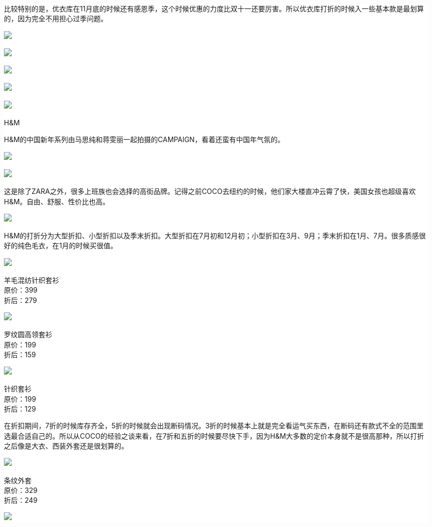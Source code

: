 比较特别的是，优衣库在11月底的时候还有感恩季，这个时候优惠的力度比双十一还要厉害。所以优衣库打折的时候入一些基本款是最划算的，因为完全不用担心过季问题。

![](https://proxy-prod.omnivore-image-cache.app/730x730,s1zNkD4Dsz07j3LM76PxcJiD5Ir2fHsLbOZ6XiPBwem8/https://pic4.zhimg.com/v2-23b694b9e184cdff53f2161572c8de27_b.jpg)

![](https://proxy-prod.omnivore-image-cache.app/730x730,sMYdbrxTr4bB4V27raeRvLRKS29V8BBaOC2XgQO7gh4U/https://pic4.zhimg.com/v2-0f3ded42e17b12ca7b2e48d768744ce7_b.jpg)

![](https://proxy-prod.omnivore-image-cache.app/730x730,s7SHRWKH8x-CtdlU-Do1babce2WomIaslkKicMzeXzl8/https://pic3.zhimg.com/v2-4993d19f1b9cb54167887167cdbcd516_b.jpg)

![](https://proxy-prod.omnivore-image-cache.app/640x20,s1k_FTQto-aKQZMDinN6-DsOMhUOQjIiXqAUrmmdTi04/https://pic1.zhimg.com/v2-cc60d98af5e237bf71bb30ef92012ca0_b.jpg)

![](https://proxy-prod.omnivore-image-cache.app/640x121,sAlDl0Y9WC5lvE14-DZF2Nh4uDrcXOaq9MxQbaLq4FmY/https://pic2.zhimg.com/v2-6620d4d417f37577a5562c9de443ba19_b.jpg)

H&M

H&M的中国新年系列由马思纯和蒋雯丽一起拍摄的CAMPAIGN，看着还蛮有中国年气氛的。

![](https://proxy-prod.omnivore-image-cache.app/730x486,sGTuGQmE6qPNI3SoNA7vcgKWlTxR3jGiPFVmWp_Z15kE/https://pic4.zhimg.com/v2-b379de76b972e3bcc3558f6a276f219b_b.jpg)

![](https://proxy-prod.omnivore-image-cache.app/730x614,sUisIVgxmUO1HF4KL6eokEcrfwx-tsUTRxw5eVtCRg3c/https://pic2.zhimg.com/v2-1e108c6aac369c3e82848bfb36627281_b.jpg)

这是除了ZARA之外，很多上班族也会选择的高街品牌。记得之前COCO去纽约的时候，他们家大楼直冲云霄了快，美国女孩也超级喜欢H&M。自由、舒服、性价比也高。

![](https://proxy-prod.omnivore-image-cache.app/730x1095,sKC-HogRjtSgGdtgVZ7bb6ZUEf2fyfq-gLEh4RVEToQc/https://pic4.zhimg.com/v2-4cbfb327a8c5c22ee5a1d3cde9d1bca7_b.jpg)

H&M的打折分为大型折扣、小型折扣以及季末折扣。大型折扣在7月初和12月初；小型折扣在3月、9月；季末折扣在1月、7月。很多质感很好的纯色毛衣，在1月的时候买很值。

![](https://proxy-prod.omnivore-image-cache.app/730x1095,s1Goj7KFgf_j18MgYaL4YZjwL0cjOYL6iJ0Nv5rArRuA/https://pic2.zhimg.com/v2-d5c3ef3617995206a6ba9fa128a2f0bd_b.jpg)

羊毛混纺针织套衫  
原价：399  
折后：279

![](https://proxy-prod.omnivore-image-cache.app/730x1095,sFyF-4KojC4RzgXBSt67l0L16qCWH1D8qgNuvCKfJ7DE/https://pic4.zhimg.com/v2-33dc78e1ee9f6efb4ec79136dbfd9157_b.jpg)

罗纹圆高领套衫  
原价：199  
折后：159

![](https://proxy-prod.omnivore-image-cache.app/730x1095,sdPbSGnHJx_0IX5-70tbS2nLRSxJnHkIDoyf5d_f323I/https://pic1.zhimg.com/v2-d415724cda07f5ce8c5f6e2215235ab4_b.jpg)

针织套衫  
原价：199  
折后：129

在折扣期间，7折的时候库存齐全，5折的时候就会出现断码情况。3折的时候基本上就是完全看运气买东西，在断码还有款式不全的范围里选最合适自己的。所以从COCO的经验之谈来看，在7折和五折的时候要尽快下手，因为H&M大多数的定价本身就不是很高那种，所以打折之后像是大衣、西装外套还是很划算的。

![](https://proxy-prod.omnivore-image-cache.app/730x1095,sVt1pA4r8p1LBWWuAXR6Sj_2M8FqD8cfUTjKOrkNhzcI/https://pic3.zhimg.com/v2-6e7f318390bfdd20ef440949b401f002_b.jpg)

条纹外套  
原价：329  
折后：249

![](https://proxy-prod.omnivore-image-cache.app/730x1095,s-Wb4gLGdCrGrOn7wYp9-K3N9tAuQdPLPqhfgAlhA29I/https://pic1.zhimg.com/v2-5f598c5ab415d9a4f063c0caede6242c_b.jpg)

